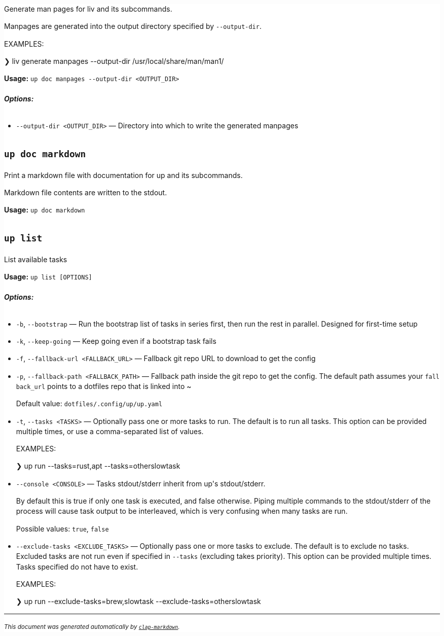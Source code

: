 Generate man pages for liv and its subcommands.

Manpages are generated into the output directory specified by `--output-dir`.

EXAMPLES:

❯ liv generate manpages --output-dir /usr/local/share/man/man1/

**Usage:** `up doc manpages --output-dir <OUTPUT_DIR>`

###### **Options:**

* `--output-dir <OUTPUT_DIR>` — Directory into which to write the generated manpages



## `up doc markdown`

Print a markdown file with documentation for up and its subcommands.

Markdown file contents are written to the stdout.

**Usage:** `up doc markdown`



## `up list`

List available tasks

**Usage:** `up list [OPTIONS]`

###### **Options:**

* `-b`, `--bootstrap` — Run the bootstrap list of tasks in series first, then run the rest in parallel. Designed for first-time setup
* `-k`, `--keep-going` — Keep going even if a bootstrap task fails
* `-f`, `--fallback-url <FALLBACK_URL>` — Fallback git repo URL to download to get the config
* `-p`, `--fallback-path <FALLBACK_PATH>` — Fallback path inside the git repo to get the config. The default path assumes your `fallback_url` points to a dotfiles repo that is linked into ~

  Default value: `dotfiles/.config/up/up.yaml`
* `-t`, `--tasks <TASKS>` — Optionally pass one or more tasks to run. The default is to run all tasks. This option can be provided multiple times, or use a comma-separated list of values.

   EXAMPLES:

   ❯ up run --tasks=rust,apt --tasks=otherslowtask
* `--console <CONSOLE>` — Tasks stdout/stderr inherit from up's stdout/stderr.

   By default this is true if only one task is executed, and false otherwise. Piping multiple commands to the stdout/stderr of the process will cause task output to be interleaved, which is very confusing when many tasks are run.

  Possible values: `true`, `false`

* `--exclude-tasks <EXCLUDE_TASKS>` — Optionally pass one or more tasks to exclude. The default is to exclude no tasks. Excluded tasks are not run even if specified in `--tasks` (excluding takes priority). This option can be provided multiple times. Tasks specified do not have to exist.

   EXAMPLES:

   ❯ up run --exclude-tasks=brew,slowtask --exclude-tasks=otherslowtask



<hr/>

<small><i>
    This document was generated automatically by
    <a href="https://crates.io/crates/clap-markdown"><code>clap-markdown</code></a>.
</i></small>

